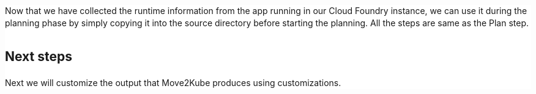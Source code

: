 Now that we have collected the runtime information from the app running in our Cloud Foundry instance, we can use it during the planning phase by simply copying it into the source directory before starting the planning. All the steps are same as the Plan step.

## Next steps

Next we will customize the output that Move2Kube produces using customizations.
